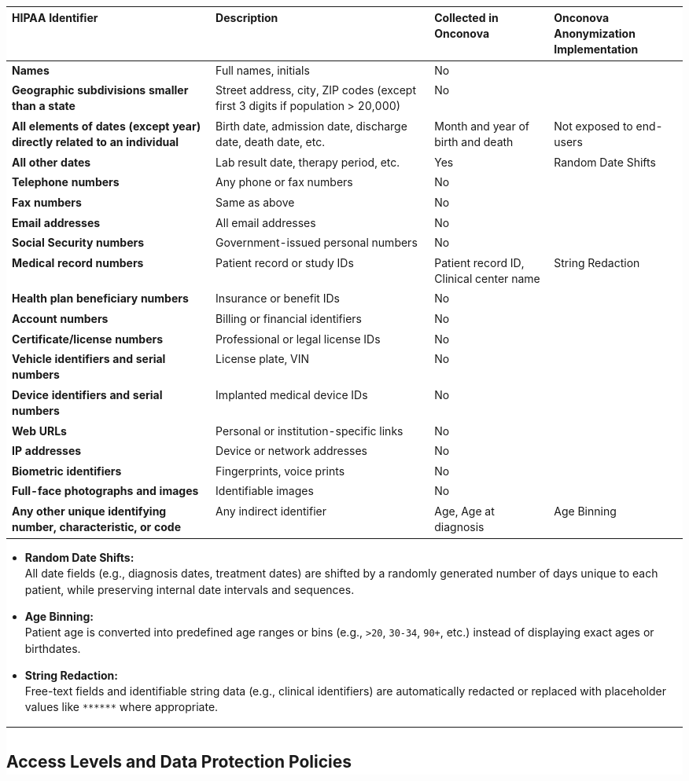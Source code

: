 | **HIPAA Identifier** | **Description** | **Collected in Onconova** | **Onconova Anonymization Implementation** |
|:---------------------|:----------------|:----------------------|:--------------------------------------|
| **Names** | Full names, initials | No | |
| **Geographic subdivisions smaller than a state** | Street address, city, ZIP codes (except first 3 digits if population > 20,000) | No | |
| **All elements of dates (except year) directly related to an individual** | Birth date, admission date, discharge date, death date, etc. | Month and year of birth and death | Not exposed to end-users
| **All other dates** | Lab result date, therapy period, etc. | Yes | Random Date Shifts | 
| **Telephone numbers** | Any phone or fax numbers | No | |
| **Fax numbers** | Same as above | No | |
| **Email addresses** | All email addresses | No | |
| **Social Security numbers** | Government-issued personal numbers | No | |
| **Medical record numbers** | Patient record or study IDs | Patient record ID, Clinical center name | String Redaction |
| **Health plan beneficiary numbers** | Insurance or benefit IDs | No | |
| **Account numbers** | Billing or financial identifiers | No | |
| **Certificate/license numbers** | Professional or legal license IDs |No | |
| **Vehicle identifiers and serial numbers** | License plate, VIN |No | |
| **Device identifiers and serial numbers** | Implanted medical device IDs | No | |
| **Web URLs** | Personal or institution-specific links | No | |
| **IP addresses** | Device or network addresses | No | |
| **Biometric identifiers** | Fingerprints, voice prints | No | |
| **Full-face photographs and images** | Identifiable images | No | |
| **Any other unique identifying number, characteristic, or code** | Any indirect identifier | Age, Age at diagnosis | Age Binning |




- **Random Date Shifts:**  
  All date fields (e.g., diagnosis dates, treatment dates) are shifted by a randomly generated number of days unique to each patient, while preserving internal date intervals and sequences.

- **Age Binning:**  
  Patient age is converted into predefined age ranges or bins (e.g., `>20`, `30-34`, `90+`, etc.) instead of displaying exact ages or birthdates.

- **String Redaction:**  
  Free-text fields and identifiable string data (e.g., clinical identifiers) are automatically redacted or replaced with placeholder values like `******` where appropriate.

---

## Access Levels and Data Protection Policies
